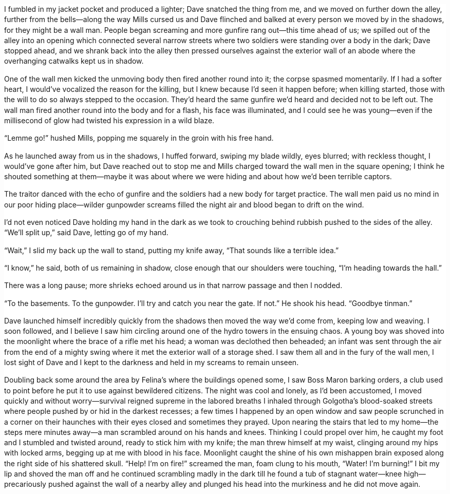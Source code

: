 I fumbled in my jacket pocket and produced a lighter; Dave snatched the thing from me, and we moved on further down the alley, further from the bells—along the way Mills cursed us and Dave flinched and balked at every person we moved by in the shadows, for they might be a wall man. People began screaming and more gunfire rang out—this time ahead of us; we spilled out of the alley into an opening which connected several narrow streets where two soldiers were standing over a body in the dark; Dave stopped ahead, and we shrank back into the alley then pressed ourselves against the exterior wall of an abode where the overhanging catwalks kept us in shadow.

One of the wall men kicked the unmoving body then fired another round into it; the corpse spasmed momentarily. If I had a softer heart, I would’ve vocalized the reason for the killing, but I knew because I’d seen it happen before; when killing started, those with the will to do so always stepped to the occasion. They’d heard the same gunfire we’d heard and decided not to be left out. The wall man fired another round into the body and for a flash, his face was illuminated, and I could see he was young—even if the millisecond of glow had twisted his expression in a wild blaze.

“Lemme go!” hushed Mills, popping me squarely in the groin with his free hand.

As he launched away from us in the shadows, I huffed forward, swiping my blade wildly, eyes blurred; with reckless thought, I would’ve gone after him, but Dave reached out to stop me and Mills charged toward the wall men in the square opening; I think he shouted something at them—maybe it was about where we were hiding and about how we’d been terrible captors.

The traitor danced with the echo of gunfire and the soldiers had a new body for target practice. The wall men paid us no mind in our poor hiding place—wilder gunpowder screams filled the night air and blood began to drift on the wind.

I’d not even noticed Dave holding my hand in the dark as we took to crouching behind rubbish pushed to the sides of the alley. “We’ll split up,” said Dave, letting go of my hand.

“Wait,” I slid my back up the wall to stand, putting my knife away, “That sounds like a terrible idea.”

“I know,” he said, both of us remaining in shadow, close enough that our shoulders were touching, “I’m heading towards the hall.”

There was a long pause; more shrieks echoed around us in that narrow passage and then I nodded.

“To the basements. To the gunpowder. I’ll try and catch you near the gate. If not.” He shook his head. “Goodbye tinman.”

Dave launched himself incredibly quickly from the shadows then moved the way we’d come from, keeping low and weaving. I soon followed, and I believe I saw him circling around one of the hydro towers in the ensuing chaos. A young boy was shoved into the moonlight where the brace of a rifle met his head; a woman was declothed then beheaded; an infant was sent through the air from the end of a mighty swing where it met the exterior wall of a storage shed. I saw them all and in the fury of the wall men, I lost sight of Dave and I kept to the darkness and held in my screams to remain unseen.

Doubling back some around the area by Felina’s where the buildings opened some, I saw Boss Maron barking orders, a club used to point before he put it to use against bewildered citizens. The night was cool and lonely, as I’d been accustomed, I moved quickly and without worry—survival reigned supreme in the labored breaths I inhaled through Golgotha’s blood-soaked streets where people pushed by or hid in the darkest recesses; a few times I happened by an open window and saw people scrunched in a corner on their haunches with their eyes closed and sometimes they prayed. Upon nearing the stairs that led to my home—the steps mere minutes away—a man scrambled around on his hands and knees. Thinking I could propel over him, he caught my foot and I stumbled and twisted around, ready to stick him with my knife; the man threw himself at my waist, clinging around my hips with locked arms, begging up at me with blood in his face. Moonlight caught the shine of his own mishappen brain exposed along the right side of his shattered skull. “Help! I’m on fire!” screamed the man, foam clung to his mouth, “Water! I’m burning!” I bit my lip and shoved the man off and he continued scrambling madly in the dark till he found a tub of stagnant water—knee high—precariously pushed against the wall of a nearby alley and plunged his head into the murkiness and he did not move again.
